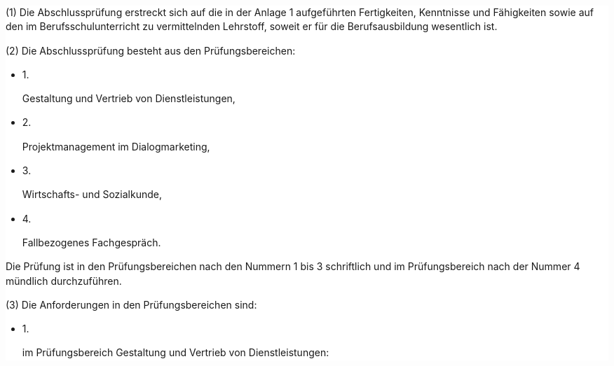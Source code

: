 <div class="jnhtml">

<div>

<div class="jurAbsatz">

(1) Die Abschlussprüfung erstreckt sich auf die in der Anlage 1
aufgeführten Fertigkeiten, Kenntnisse und Fähigkeiten sowie auf den im
Berufsschulunterricht zu vermittelnden Lehrstoff, soweit er für die
Berufsausbildung wesentlich ist.

</div>

<div class="jurAbsatz">

(2) Die Abschlussprüfung besteht aus den Prüfungsbereichen:

  - 1\.
    
    <div style="">
    
    Gestaltung und Vertrieb von Dienstleistungen,
    
    </div>

  - 2\.
    
    <div style="">
    
    Projektmanagement im Dialogmarketing,
    
    </div>

  - 3\.
    
    <div style="">
    
    Wirtschafts- und Sozialkunde,
    
    </div>

  - 4\.
    
    <div style="">
    
    Fallbezogenes Fachgespräch.
    
    </div>

Die Prüfung ist in den Prüfungsbereichen nach den Nummern 1 bis 3
schriftlich und im Prüfungsbereich nach der Nummer 4 mündlich
durchzuführen.

</div>

<div class="jurAbsatz">

(3) Die Anforderungen in den Prüfungsbereichen sind:

  - 1\.
    
    <div style="">
    
    im Prüfungsbereich Gestaltung und Vertrieb von Dienstleistungen:
    